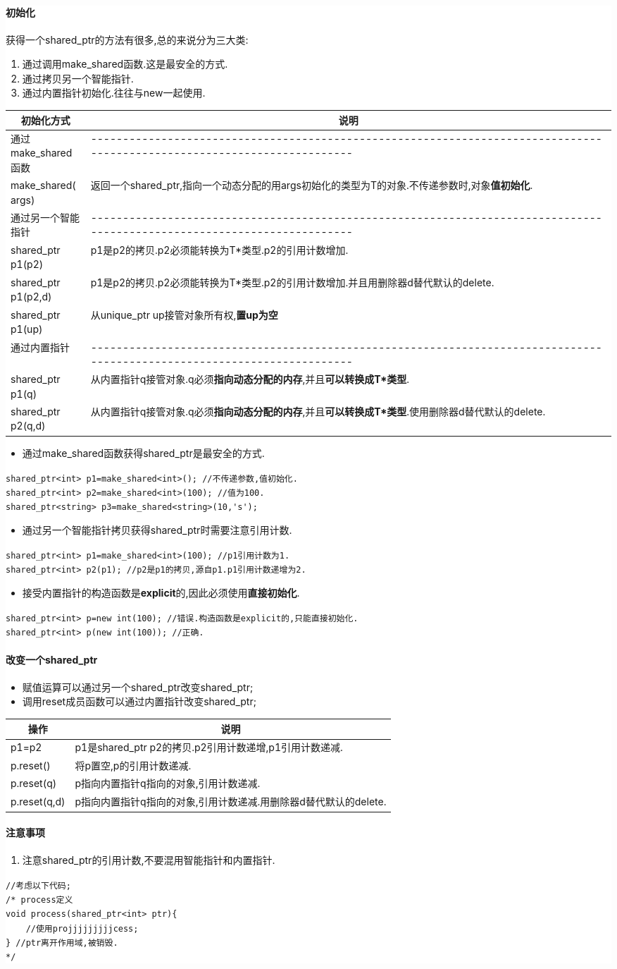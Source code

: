 #### 初始化
获得一个shared_ptr的方法有很多,总的来说分为三大类:
1. 通过调用make_shared函数.这是最安全的方式.
2. 通过拷贝另一个智能指针.
3. 通过内置指针初始化.往往与new一起使用.

|初始化方式|说明|
|-|-|
|通过make_shared函数|-------------------------------------------------------------------------------------------------------------------------|
|make_shared<T>(args)|返回一个shared_ptr,指向一个动态分配的用args初始化的类型为T的对象.不传递参数时,对象**值初始化**.|
|通过另一个智能指针|-------------------------------------------------------------------------------------------------------------------------|
|shared_ptr<T> p1(p2)|p1是p2的拷贝.p2必须能转换为T*类型.p2的引用计数增加.|
|shared_ptr<T> p1(p2,d)|p1是p2的拷贝.p2必须能转换为T*类型.p2的引用计数增加.并且用删除器d替代默认的delete.|
|shared_ptr<T> p1(up)|从unique_ptr up接管对象所有权,**置up为空**|
|通过内置指针|-------------------------------------------------------------------------------------------------------------------------|
|shared_ptr<T> p1(q)|从内置指针q接管对象.q必须**指向动态分配的内存**,并且**可以转换成T*类型**.|
|shared_ptr<T> p2(q,d)|从内置指针q接管对象.q必须**指向动态分配的内存**,并且**可以转换成T*类型**.使用删除器d替代默认的delete.|

* 通过make_shared函数获得shared_ptr是最安全的方式.
```
shared_ptr<int> p1=make_shared<int>(); //不传递参数,值初始化.
shared_ptr<int> p2=make_shared<int>(100); //值为100.
shared_ptr<string> p3=make_shared<string>(10,'s');
```
* 通过另一个智能指针拷贝获得shared_ptr时需要注意引用计数. 
```
shared_ptr<int> p1=make_shared<int>(100); //p1引用计数为1.
shared_ptr<int> p2(p1); //p2是p1的拷贝,源自p1.p1引用计数递增为2.
```
* 接受内置指针的构造函数是**explicit**的,因此必须使用**直接初始化**.
```
shared_ptr<int> p=new int(100); //错误.构造函数是explicit的,只能直接初始化.
shared_ptr<int> p(new int(100)); //正确.
```
#### 改变一个shared_ptr
* 赋值运算可以通过另一个shared_ptr改变shared_ptr;
* 调用reset成员函数可以通过内置指针改变shared_ptr;

|操作|说明|
|-|-|
|p1=p2|p1是shared_ptr p2的拷贝.p2引用计数递增,p1引用计数递减.|
|p.reset()|将p置空,p的引用计数递减.|
|p.reset(q)|p指向内置指针q指向的对象,引用计数递减.|
|p.reset(q,d)|p指向内置指针q指向的对象,引用计数递减.用删除器d替代默认的delete.|
#### 注意事项
1. 注意shared_ptr的引用计数,不要混用智能指针和内置指针.
```
//考虑以下代码;
/* process定义
void process(shared_ptr<int> ptr){
    //使用projjjjjjjjjcess;
} //ptr离开作用域,被销毁.
*/
```
